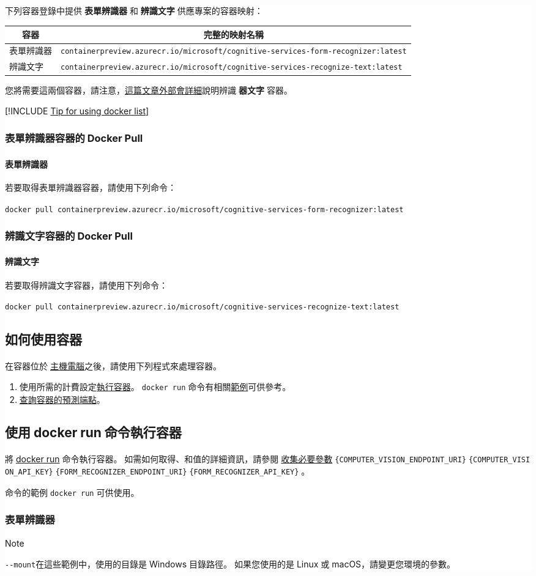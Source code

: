 下列容器登錄中提供 **表單辨識器** 和 **辨識文字** 供應專案的容器映射：

| 容器 | 完整的映射名稱 |
|-----------|------------|
| 表單辨識器 | `containerpreview.azurecr.io/microsoft/cognitive-services-form-recognizer:latest` |
| 辨識文字 | `containerpreview.azurecr.io/microsoft/cognitive-services-recognize-text:latest` |

您將需要這兩個容器，請注意，[這篇文章外部會詳細](../Computer-vision/computer-vision-how-to-install-containers.md#get-the-container-image-with-docker-pull)說明辨識 **器文字** 容器。

[!INCLUDE [Tip for using docker list](../../../includes/cognitive-services-containers-docker-list-tip.md)]

### <a name="docker-pull-for-the-form-recognizer-container"></a>表單辨識器容器的 Docker Pull

#### <a name="form-recognizer"></a>表單辨識器

若要取得表單辨識器容器，請使用下列命令：

```Docker
docker pull containerpreview.azurecr.io/microsoft/cognitive-services-form-recognizer:latest
```
### <a name="docker-pull-for-the-recognize-text-container"></a>辨識文字容器的 Docker Pull

#### <a name="recognize-text"></a>辨識文字

若要取得辨識文字容器，請使用下列命令：

```Docker
docker pull containerpreview.azurecr.io/microsoft/cognitive-services-recognize-text:latest
```

## <a name="how-to-use-the-container"></a>如何使用容器

在容器位於 [主機電腦](#the-host-computer)之後，請使用下列程式來處理容器。

1. 使用所需的計費設定[執行容器](#run-the-container-by-using-the-docker-run-command)。 `docker run` 命令有相關[範例](form-recognizer-container-configuration.md#example-docker-run-commands)可供參考。
1. [查詢容器的預測端點](#query-the-containers-prediction-endpoint)。

## <a name="run-the-container-by-using-the-docker-run-command"></a>使用 docker run 命令執行容器

將 [docker run](https://docs.docker.com/engine/reference/commandline/run/) 命令執行容器。 如需如何取得、和值的詳細資訊，請參閱 [收集必要參數](#gathering-required-parameters) `{COMPUTER_VISION_ENDPOINT_URI}` `{COMPUTER_VISION_API_KEY}` `{FORM_RECOGNIZER_ENDPOINT_URI}` `{FORM_RECOGNIZER_API_KEY}` 。

[](form-recognizer-container-configuration.md#example-docker-run-commands)命令的範例 `docker run` 可供使用。

### <a name="form-recognizer"></a>表單辨識器

> [!NOTE]
> `--mount`在這些範例中，使用的目錄是 Windows 目錄路徑。 如果您使用的是 Linux 或 macOS，請變更您環境的參數。 

